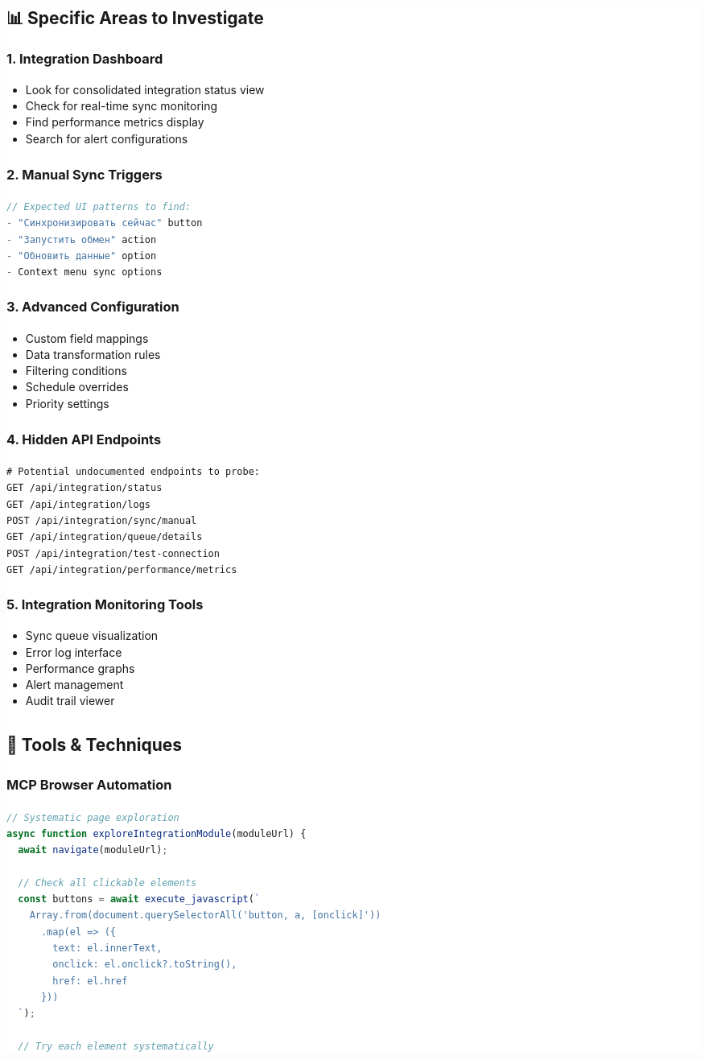 ## 📊 Specific Areas to Investigate

### 1. Integration Dashboard
- Look for consolidated integration status view
- Check for real-time sync monitoring
- Find performance metrics display
- Search for alert configurations

### 2. Manual Sync Triggers
```javascript
// Expected UI patterns to find:
- "Синхронизировать сейчас" button
- "Запустить обмен" action
- "Обновить данные" option
- Context menu sync options
```

### 3. Advanced Configuration
- Custom field mappings
- Data transformation rules
- Filtering conditions
- Schedule overrides
- Priority settings

### 4. Hidden API Endpoints
```http
# Potential undocumented endpoints to probe:
GET /api/integration/status
GET /api/integration/logs
POST /api/integration/sync/manual
GET /api/integration/queue/details
POST /api/integration/test-connection
GET /api/integration/performance/metrics
```

### 5. Integration Monitoring Tools
- Sync queue visualization
- Error log interface
- Performance graphs
- Alert management
- Audit trail viewer

## 🔧 Tools & Techniques

### MCP Browser Automation
```javascript
// Systematic page exploration
async function exploreIntegrationModule(moduleUrl) {
  await navigate(moduleUrl);
  
  // Check all clickable elements
  const buttons = await execute_javascript(`
    Array.from(document.querySelectorAll('button, a, [onclick]'))
      .map(el => ({
        text: el.innerText,
        onclick: el.onclick?.toString(),
        href: el.href
      }))
  `);
  
  // Try each element systematically
```